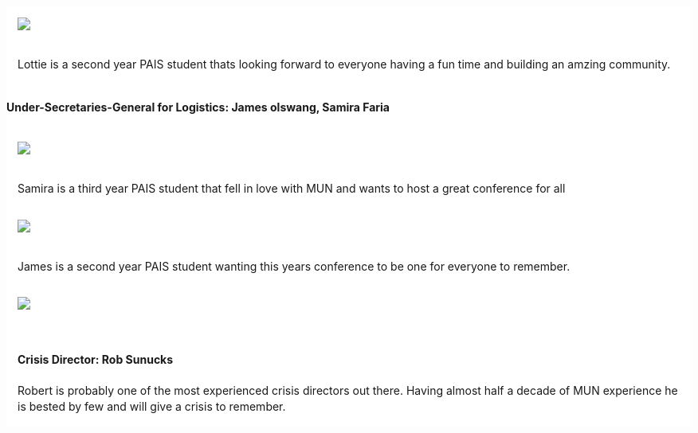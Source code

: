 <div class="grid-x">
  <div class="cell small-12 medium-4" style="padding:1rem;">
  <img src="https://warwickun.org/img/headshots/warmun2023sec/IMG_5254 - Charlotte Rowland.jpeg" style="width:100%;">
  </div>
  <div class="cell small-12 medium-8" style="padding:1rem;">
  Lottie is a second year PAIS student thats looking forward to everyone having a fun time and building an amzing community.
   </div>
</div>
    
  <h4>Under-Secretaries-General for Logistics: James olswang, Samira Faria</h4>
    
<div class="grid-x">
  <div class="cell small-12 medium-4" style="padding:1rem;">
  <img src="https://warwickun.org/img/headshots/warmun2023sec/IMG_3911 - Samira Faria.jpeg" style="width:100%;">
  </div>
  <div class="cell small-12 medium-8" style="padding:1rem;"> 
Samira is a third year PAIS student that fell in love with MUN and wants to host a great conference for all
  </div>
</div>    

<div class="grid-x">
  <div class="cell small-12 medium-4" style="padding:1rem;">
  <img src="https://warwickun.org/img/headshots/warmun2023sec/headshot - James Olswang.jpg" style="width:100%;">
  </div>
  <div class="cell small-12 medium-8" style="padding:1rem;">   
James is a second year PAIS student wanting this years conference to be one for everyone to remember.
  </div>
</div>
                                                           
<div class="grid-x">
  <div class="cell small-12 medium-4" style="padding:1rem;">
  <img src="https://warwickun.org/img/headshots/warmun2023sec/IMG-20230805-WA0004 - Robert Sunnucks.jpg" style="width:100%;">
  </div>
  <div class="cell small-12 medium-8" style="padding:1rem;">
    <h4>Crisis Director: Rob Sunucks</h4>    
Robert is probably one of the most experienced crisis directors out there. Having almost half a decade of MUN experience he is bested by few and will give a crisis to remember.   
  </div>
</div>